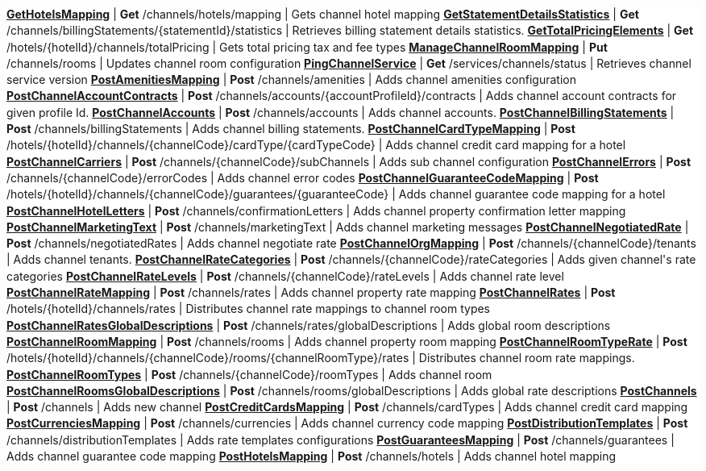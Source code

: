 [**GetHotelsMapping**](ChannelApi.md#GetHotelsMapping) | **Get** /channels/hotels/mapping | Gets channel hotel mapping
[**GetStatementDetailsStatistics**](ChannelApi.md#GetStatementDetailsStatistics) | **Get** /channels/billingStatements/{statementId}/statistics | Retrieves billing statement details statistics.
[**GetTotalPricingElements**](ChannelApi.md#GetTotalPricingElements) | **Get** /hotels/{hotelId}/channels/totalPricing | Gets total pricing tax and fee types
[**ManageChannelRoomMapping**](ChannelApi.md#ManageChannelRoomMapping) | **Put** /channels/rooms | Updates channel room configuration
[**PingChannelService**](ChannelApi.md#PingChannelService) | **Get** /services/channels/status | Retrieves channel service version
[**PostAmenitiesMapping**](ChannelApi.md#PostAmenitiesMapping) | **Post** /channels/amenities | Adds channel amenities configuration
[**PostChannelAccountContracts**](ChannelApi.md#PostChannelAccountContracts) | **Post** /channels/accounts/{accountProfileId}/contracts | Adds channel account contracts for given profile Id.
[**PostChannelAccounts**](ChannelApi.md#PostChannelAccounts) | **Post** /channels/accounts | Adds channel accounts.
[**PostChannelBillingStatements**](ChannelApi.md#PostChannelBillingStatements) | **Post** /channels/billingStatements | Adds channel billing statements.
[**PostChannelCardTypeMapping**](ChannelApi.md#PostChannelCardTypeMapping) | **Post** /hotels/{hotelId}/channels/{channelCode}/cardType/{cardTypeCode} | Adds channel credit card mapping for a hotel
[**PostChannelCarriers**](ChannelApi.md#PostChannelCarriers) | **Post** /channels/{channelCode}/subChannels | Adds sub channel configuration
[**PostChannelErrors**](ChannelApi.md#PostChannelErrors) | **Post** /channels/{channelCode}/errorCodes | Adds channel error codes
[**PostChannelGuaranteeCodeMapping**](ChannelApi.md#PostChannelGuaranteeCodeMapping) | **Post** /hotels/{hotelId}/channels/{channelCode}/guarantees/{guaranteeCode} | Adds channel guarantee code mapping for a hotel
[**PostChannelHotelLetters**](ChannelApi.md#PostChannelHotelLetters) | **Post** /channels/confirmationLetters | Adds channel property confirmation letter mapping
[**PostChannelMarketingText**](ChannelApi.md#PostChannelMarketingText) | **Post** /channels/marketingText | Adds channel marketing messages
[**PostChannelNegotiatedRate**](ChannelApi.md#PostChannelNegotiatedRate) | **Post** /channels/negotiatedRates | Adds channel negotiate rate
[**PostChannelOrgMapping**](ChannelApi.md#PostChannelOrgMapping) | **Post** /channels/{channelCode}/tenants | Adds channel tenants.
[**PostChannelRateCategories**](ChannelApi.md#PostChannelRateCategories) | **Post** /channels/{channelCode}/rateCategories | Adds given channel&#39;s rate categories
[**PostChannelRateLevels**](ChannelApi.md#PostChannelRateLevels) | **Post** /channels/{channelCode}/rateLevels | Adds channel rate level
[**PostChannelRateMapping**](ChannelApi.md#PostChannelRateMapping) | **Post** /channels/rates | Adds channel property rate mapping
[**PostChannelRates**](ChannelApi.md#PostChannelRates) | **Post** /hotels/{hotelId}/channels/rates | Distributes channel rate mappings to channel room types
[**PostChannelRatesGlobalDescriptions**](ChannelApi.md#PostChannelRatesGlobalDescriptions) | **Post** /channels/rates/globalDescriptions | Adds global room descriptions
[**PostChannelRoomMapping**](ChannelApi.md#PostChannelRoomMapping) | **Post** /channels/rooms | Adds channel property room mapping
[**PostChannelRoomTypeRate**](ChannelApi.md#PostChannelRoomTypeRate) | **Post** /hotels/{hotelId}/channels/{channelCode}/rooms/{channelRoomType}/rates | Distributes channel room rate mappings.
[**PostChannelRoomTypes**](ChannelApi.md#PostChannelRoomTypes) | **Post** /channels/{channelCode}/roomTypes | Adds channel room
[**PostChannelRoomsGlobalDescriptions**](ChannelApi.md#PostChannelRoomsGlobalDescriptions) | **Post** /channels/rooms/globalDescriptions | Adds global rate descriptions
[**PostChannels**](ChannelApi.md#PostChannels) | **Post** /channels | Adds new channel
[**PostCreditCardsMapping**](ChannelApi.md#PostCreditCardsMapping) | **Post** /channels/cardTypes | Adds channel credit card mapping
[**PostCurrenciesMapping**](ChannelApi.md#PostCurrenciesMapping) | **Post** /channels/currencies | Adds channel currency code mapping
[**PostDistributionTemplates**](ChannelApi.md#PostDistributionTemplates) | **Post** /channels/distributionTemplates | Adds rate templates configurations
[**PostGuaranteesMapping**](ChannelApi.md#PostGuaranteesMapping) | **Post** /channels/guarantees | Adds channel guarantee code mapping
[**PostHotelsMapping**](ChannelApi.md#PostHotelsMapping) | **Post** /channels/hotels | Adds channel hotel mapping